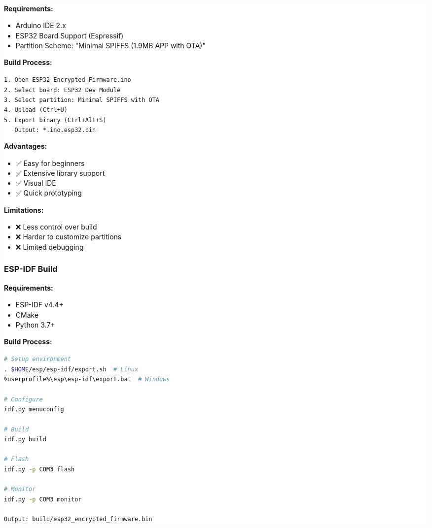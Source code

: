 **Requirements:**
- Arduino IDE 2.x
- ESP32 Board Support (Espressif)
- Partition Scheme: "Minimal SPIFFS (1.9MB APP with OTA)"

**Build Process:**
```
1. Open ESP32_Encrypted_Firmware.ino
2. Select board: ESP32 Dev Module
3. Select partition: Minimal SPIFFS with OTA
4. Upload (Ctrl+U)
5. Export binary (Ctrl+Alt+S)
   Output: *.ino.esp32.bin
```

**Advantages:**
- ✅ Easy for beginners
- ✅ Extensive library support
- ✅ Visual IDE
- ✅ Quick prototyping

**Limitations:**
- ❌ Less control over build
- ❌ Harder to customize partitions
- ❌ Limited debugging

### ESP-IDF Build

**Requirements:**
- ESP-IDF v4.4+
- CMake
- Python 3.7+

**Build Process:**
```bash
# Setup environment
. $HOME/esp/esp-idf/export.sh  # Linux
%userprofile%\esp\esp-idf\export.bat  # Windows

# Configure
idf.py menuconfig

# Build
idf.py build

# Flash
idf.py -p COM3 flash

# Monitor
idf.py -p COM3 monitor

Output: build/esp32_encrypted_firmware.bin
```
